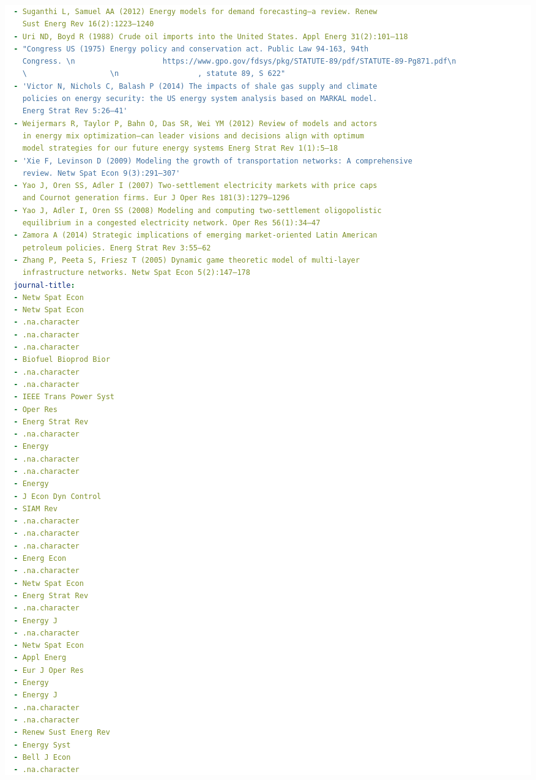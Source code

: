 ```yaml
  - Suganthi L, Samuel AA (2012) Energy models for demand forecasting—a review. Renew
    Sust Energ Rev 16(2):1223–1240
  - Uri ND, Boyd R (1988) Crude oil imports into the United States. Appl Energ 31(2):101–118
  - "Congress US (1975) Energy policy and conservation act. Public Law 94-163, 94th
    Congress. \n                    https://www.gpo.gov/fdsys/pkg/STATUTE-89/pdf/STATUTE-89-Pg871.pdf\n
    \                   \n                  , statute 89, S 622"
  - 'Victor N, Nichols C, Balash P (2014) The impacts of shale gas supply and climate
    policies on energy security: the US energy system analysis based on MARKAL model.
    Energ Strat Rev 5:26–41'
  - Weijermars R, Taylor P, Bahn O, Das SR, Wei YM (2012) Review of models and actors
    in energy mix optimization—can leader visions and decisions align with optimum
    model strategies for our future energy systems Energ Strat Rev 1(1):5–18
  - 'Xie F, Levinson D (2009) Modeling the growth of transportation networks: A comprehensive
    review. Netw Spat Econ 9(3):291–307'
  - Yao J, Oren SS, Adler I (2007) Two-settlement electricity markets with price caps
    and Cournot generation firms. Eur J Oper Res 181(3):1279–1296
  - Yao J, Adler I, Oren SS (2008) Modeling and computing two-settlement oligopolistic
    equilibrium in a congested electricity network. Oper Res 56(1):34–47
  - Zamora A (2014) Strategic implications of emerging market-oriented Latin American
    petroleum policies. Energ Strat Rev 3:55–62
  - Zhang P, Peeta S, Friesz T (2005) Dynamic game theoretic model of multi-layer
    infrastructure networks. Netw Spat Econ 5(2):147–178
  journal-title:
  - Netw Spat Econ
  - Netw Spat Econ
  - .na.character
  - .na.character
  - .na.character
  - Biofuel Bioprod Bior
  - .na.character
  - .na.character
  - IEEE Trans Power Syst
  - Oper Res
  - Energ Strat Rev
  - .na.character
  - Energy
  - .na.character
  - .na.character
  - Energy
  - J Econ Dyn Control
  - SIAM Rev
  - .na.character
  - .na.character
  - .na.character
  - Energ Econ
  - .na.character
  - Netw Spat Econ
  - Energ Strat Rev
  - .na.character
  - Energy J
  - .na.character
  - Netw Spat Econ
  - Appl Energ
  - Eur J Oper Res
  - Energy
  - Energy J
  - .na.character
  - .na.character
  - Renew Sust Energ Rev
  - Energy Syst
  - Bell J Econ
  - .na.character
```